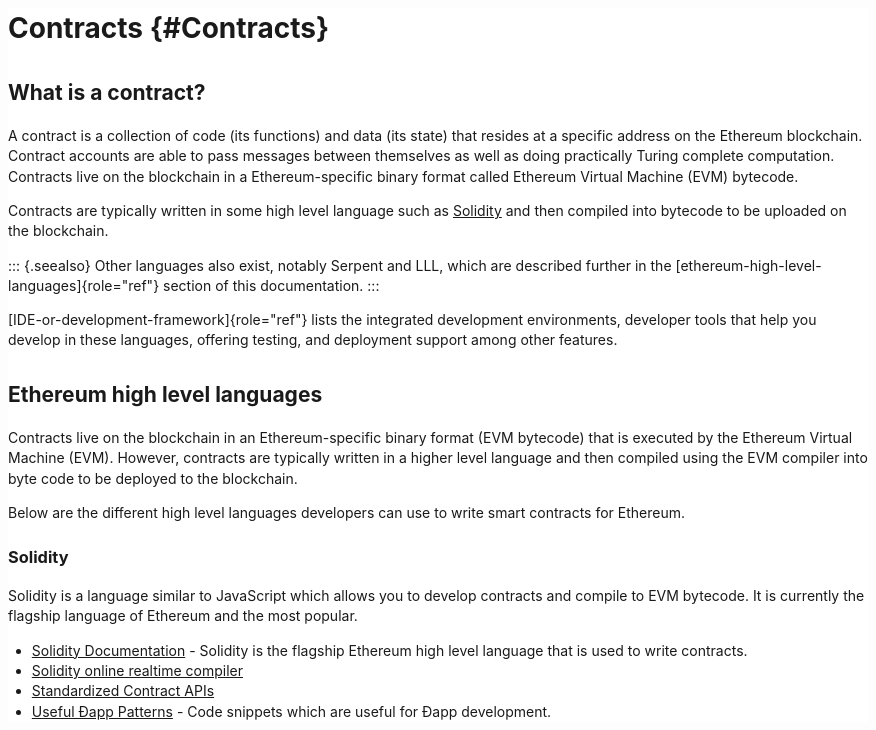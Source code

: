 Contracts {#Contracts}
=========

What is a contract?
-------------------

A contract is a collection of code (its functions) and data (its state)
that resides at a specific address on the Ethereum blockchain. Contract
accounts are able to pass messages between themselves as well as doing
practically Turing complete computation. Contracts live on the
blockchain in a Ethereum-specific binary format called Ethereum Virtual
Machine (EVM) bytecode.

Contracts are typically written in some high level language such as
[Solidity](https://solidity.readthedocs.org/en/latest/) and then
compiled into bytecode to be uploaded on the blockchain.

::: {.seealso}
Other languages also exist, notably Serpent and LLL, which are described
further in the [ethereum-high-level-languages]{role="ref"} section of
this documentation.
:::

[IDE-or-development-framework]{role="ref"} lists the integrated
development environments, developer tools that help you develop in these
languages, offering testing, and deployment support among other
features.

Ethereum high level languages
-----------------------------

Contracts live on the blockchain in an Ethereum-specific binary format
(EVM bytecode) that is executed by the Ethereum Virtual Machine (EVM).
However, contracts are typically written in a higher level language and
then compiled using the EVM compiler into byte code to be deployed to
the blockchain.

Below are the different high level languages developers can use to write
smart contracts for Ethereum.

### Solidity

Solidity is a language similar to JavaScript which allows you to develop
contracts and compile to EVM bytecode. It is currently the flagship
language of Ethereum and the most popular.

-   [Solidity
    Documentation](http://solidity.readthedocs.org/en/latest/) -
    Solidity is the flagship Ethereum high level language that is used
    to write contracts.
-   [Solidity online realtime
    compiler](http://ethereum.github.io/browser-solidity/)
-   [Standardized Contract
    APIs](https://github.com/ethereum/wiki/wiki/Standardized_Contract_APIs)
-   [Useful Ðapp
    Patterns](https://github.com/ethereum/wiki/wiki/Useful-Ðapp-Patterns) -
    Code snippets which are useful for Ðapp development.
